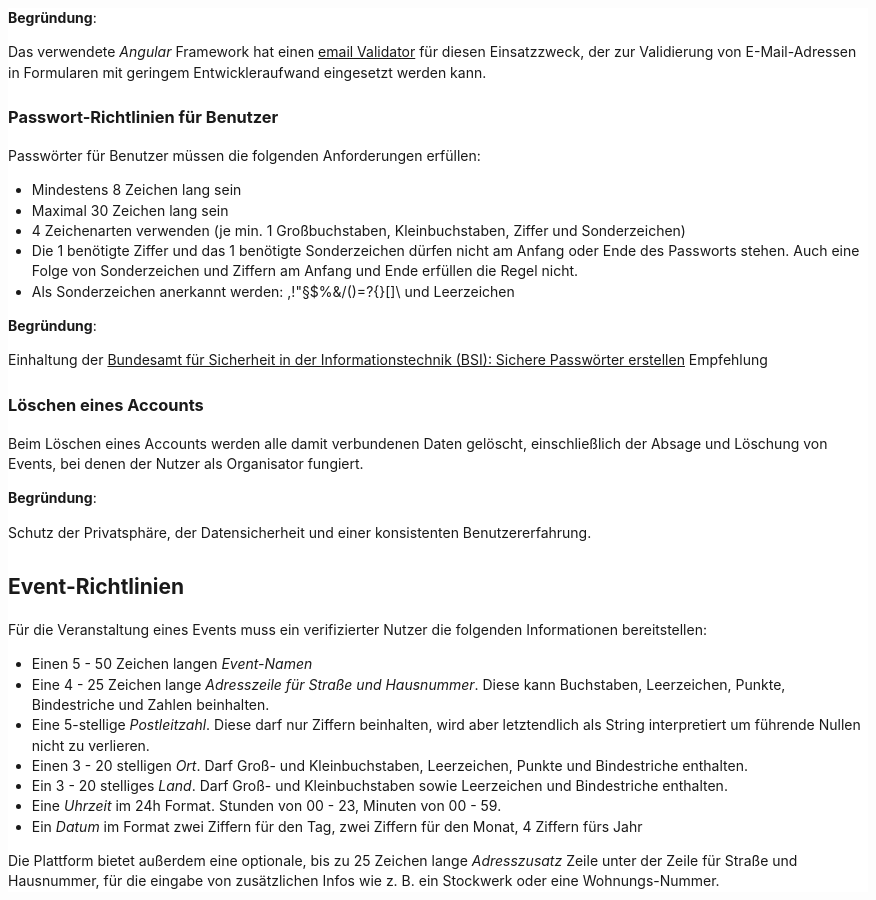 **Begründung**:

Das verwendete _Angular_ Framework hat einen [email Validator](https://angular.io/api/forms/Validators#email) für diesen Einsatzzweck, der zur Validierung von E-Mail-Adressen in Formularen mit geringem Entwickleraufwand eingesetzt werden kann.

### Passwort-Richtlinien für Benutzer

Passwörter für Benutzer müssen die folgenden Anforderungen erfüllen:

- Mindestens 8 Zeichen lang sein
- Maximal 30 Zeichen lang sein
- 4 Zeichenarten verwenden (je min. 1 Großbuchstaben, Kleinbuchstaben, Ziffer und Sonderzeichen)
- Die 1 benötigte Ziffer und das 1 benötigte Sonderzeichen dürfen nicht am Anfang oder Ende des Passworts stehen. Auch eine Folge von Sonderzeichen und Ziffern am Anfang und Ende erfüllen die Regel nicht.
- Als Sonderzeichen anerkannt werden: ,!"§$%&/()=?{}[]\ und Leerzeichen

**Begründung**:

Einhaltung der [Bundesamt für Sicherheit in der Informationstechnik (BSI): Sichere Passwörter erstellen](https://www.bsi.bund.de/DE/Themen/Verbraucherinnen-und-Verbraucher/Informationen-und-Empfehlungen/Cyber-Sicherheitsempfehlungen/Accountschutz/Sichere-Passwoerter-erstellen/sichere-passwoerter-erstellen_node.html) Empfehlung

### Löschen eines Accounts

Beim Löschen eines Accounts werden alle damit verbundenen Daten gelöscht, einschließlich der Absage und Löschung von Events, bei denen der Nutzer als Organisator fungiert.

**Begründung**:

Schutz der Privatsphäre, der Datensicherheit und einer konsistenten Benutzererfahrung.

## Event-Richtlinien

Für die Veranstaltung eines Events muss ein verifizierter Nutzer die folgenden Informationen bereitstellen:

- Einen 5 - 50 Zeichen langen _Event-Namen_
- Eine 4 - 25 Zeichen lange _Adresszeile für Straße und Hausnummer_. Diese kann Buchstaben, Leerzeichen, Punkte, Bindestriche und Zahlen beinhalten.
- Eine 5-stellige _Postleitzahl_. Diese darf nur Ziffern beinhalten, wird aber letztendlich als String interpretiert um führende Nullen nicht zu verlieren.
- Einen 3 - 20 stelligen _Ort_. Darf Groß- und Kleinbuchstaben, Leerzeichen, Punkte und Bindestriche enthalten.
- Ein 3 - 20 stelliges _Land_. Darf Groß- und Kleinbuchstaben sowie Leerzeichen und Bindestriche enthalten.
- Eine _Uhrzeit_ im 24h Format. Stunden von 00 - 23, Minuten von 00 - 59.
- Ein _Datum_ im Format zwei Ziffern für den Tag, zwei Ziffern für den Monat, 4 Ziffern fürs Jahr

Die Plattform bietet außerdem eine optionale, bis zu 25 Zeichen lange _Adresszusatz_ Zeile unter der Zeile für Straße und Hausnummer, für die eingabe von zusätzlichen Infos wie z. B. ein Stockwerk oder eine Wohnungs-Nummer.
